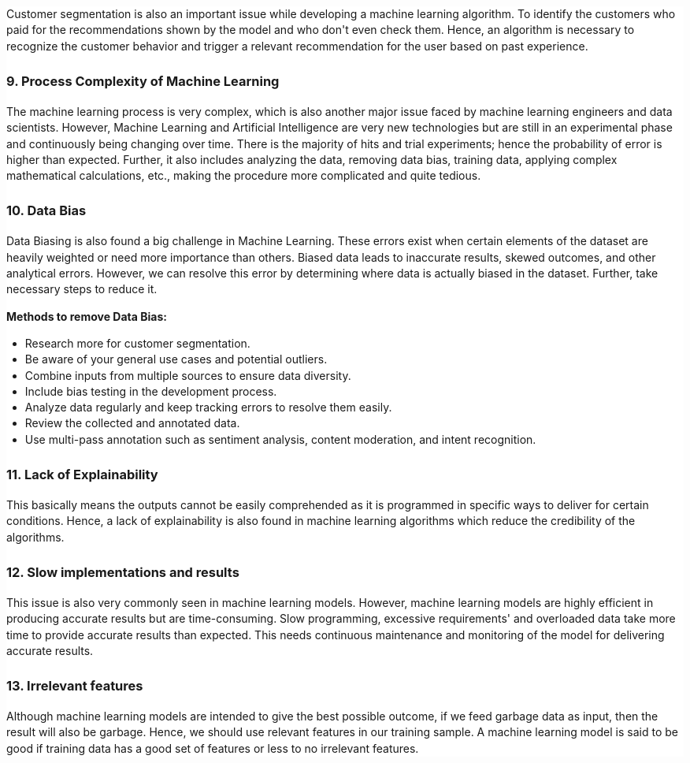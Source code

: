 Customer segmentation is also an important issue while developing a machine learning algorithm. To identify the customers who paid for the recommendations shown by the model and who don't even check them. Hence, an algorithm is necessary to recognize the customer behavior and trigger a relevant recommendation for the user based on past experience.

### 9\. Process Complexity of Machine Learning

The machine learning process is very complex, which is also another major issue faced by machine learning engineers and data scientists. However, Machine Learning and Artificial Intelligence are very new technologies but are still in an experimental phase and continuously being changing over time. There is the majority of hits and trial experiments; hence the probability of error is higher than expected. Further, it also includes analyzing the data, removing data bias, training data, applying complex mathematical calculations, etc., making the procedure more complicated and quite tedious.

### 10\. Data Bias

Data Biasing is also found a big challenge in Machine Learning. These errors exist when certain elements of the dataset are heavily weighted or need more importance than others. Biased data leads to inaccurate results, skewed outcomes, and other analytical errors. However, we can resolve this error by determining where data is actually biased in the dataset. Further, take necessary steps to reduce it.

**Methods to remove Data Bias:**

*   Research more for customer segmentation.
*   Be aware of your general use cases and potential outliers.
*   Combine inputs from multiple sources to ensure data diversity.
*   Include bias testing in the development process.
*   Analyze data regularly and keep tracking errors to resolve them easily.
*   Review the collected and annotated data.
*   Use multi-pass annotation such as sentiment analysis, content moderation, and intent recognition.

### 11\. Lack of Explainability

This basically means the outputs cannot be easily comprehended as it is programmed in specific ways to deliver for certain conditions. Hence, a lack of explainability is also found in machine learning algorithms which reduce the credibility of the algorithms.

### 12\. Slow implementations and results

This issue is also very commonly seen in machine learning models. However, machine learning models are highly efficient in producing accurate results but are time-consuming. Slow programming, excessive requirements' and overloaded data take more time to provide accurate results than expected. This needs continuous maintenance and monitoring of the model for delivering accurate results.

### 13\. Irrelevant features

Although machine learning models are intended to give the best possible outcome, if we feed garbage data as input, then the result will also be garbage. Hence, we should use relevant features in our training sample. A machine learning model is said to be good if training data has a good set of features or less to no irrelevant features.
